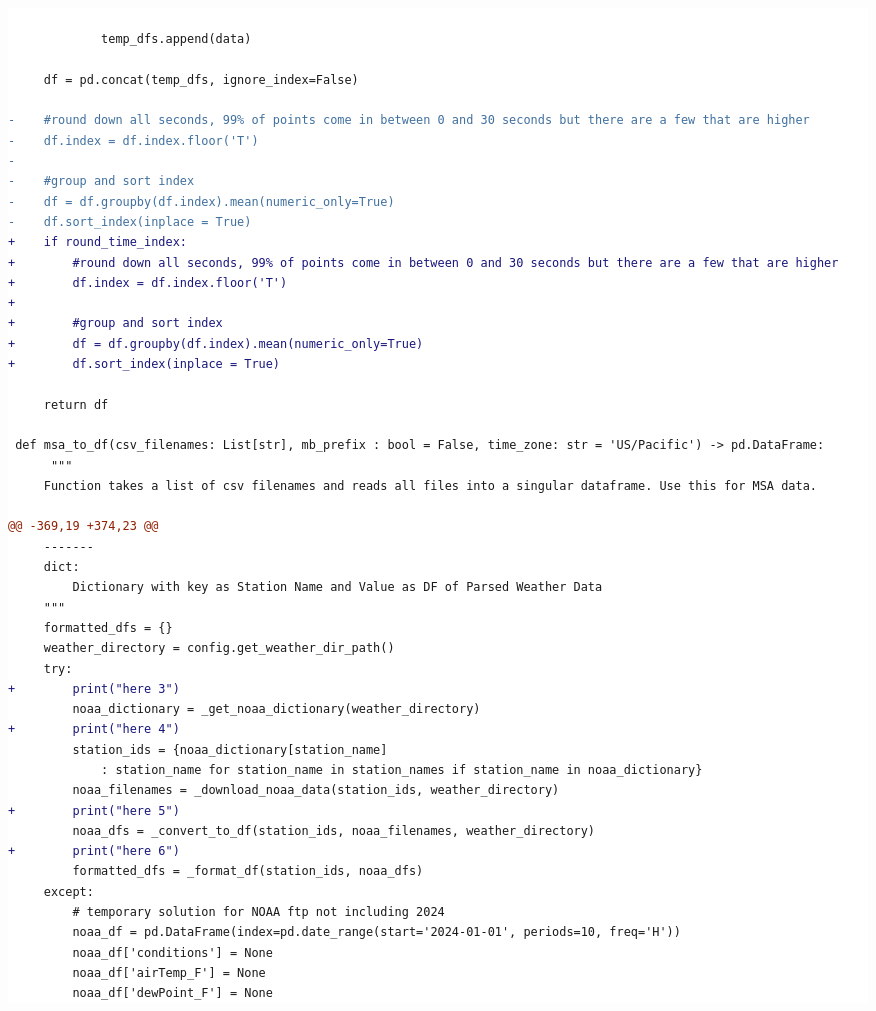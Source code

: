 ```diff
                 
             temp_dfs.append(data)
 
     df = pd.concat(temp_dfs, ignore_index=False) 
     
-    #round down all seconds, 99% of points come in between 0 and 30 seconds but there are a few that are higher
-    df.index = df.index.floor('T')
-    
-    #group and sort index
-    df = df.groupby(df.index).mean(numeric_only=True)
-    df.sort_index(inplace = True)
+    if round_time_index:
+        #round down all seconds, 99% of points come in between 0 and 30 seconds but there are a few that are higher
+        df.index = df.index.floor('T')
+        
+        #group and sort index
+        df = df.groupby(df.index).mean(numeric_only=True)
+        df.sort_index(inplace = True)
 
     return df
 
 def msa_to_df(csv_filenames: List[str], mb_prefix : bool = False, time_zone: str = 'US/Pacific') -> pd.DataFrame:
      """
     Function takes a list of csv filenames and reads all files into a singular dataframe. Use this for MSA data. 
 
@@ -369,19 +374,23 @@
     -------
     dict: 
         Dictionary with key as Station Name and Value as DF of Parsed Weather Data
     """
     formatted_dfs = {}
     weather_directory = config.get_weather_dir_path()
     try:
+        print("here 3")
         noaa_dictionary = _get_noaa_dictionary(weather_directory)
+        print("here 4")
         station_ids = {noaa_dictionary[station_name]
             : station_name for station_name in station_names if station_name in noaa_dictionary}
         noaa_filenames = _download_noaa_data(station_ids, weather_directory)
+        print("here 5")
         noaa_dfs = _convert_to_df(station_ids, noaa_filenames, weather_directory)
+        print("here 6")
         formatted_dfs = _format_df(station_ids, noaa_dfs)
     except:
         # temporary solution for NOAA ftp not including 2024
         noaa_df = pd.DataFrame(index=pd.date_range(start='2024-01-01', periods=10, freq='H'))
         noaa_df['conditions'] = None
         noaa_df['airTemp_F'] = None
         noaa_df['dewPoint_F'] = None
```
